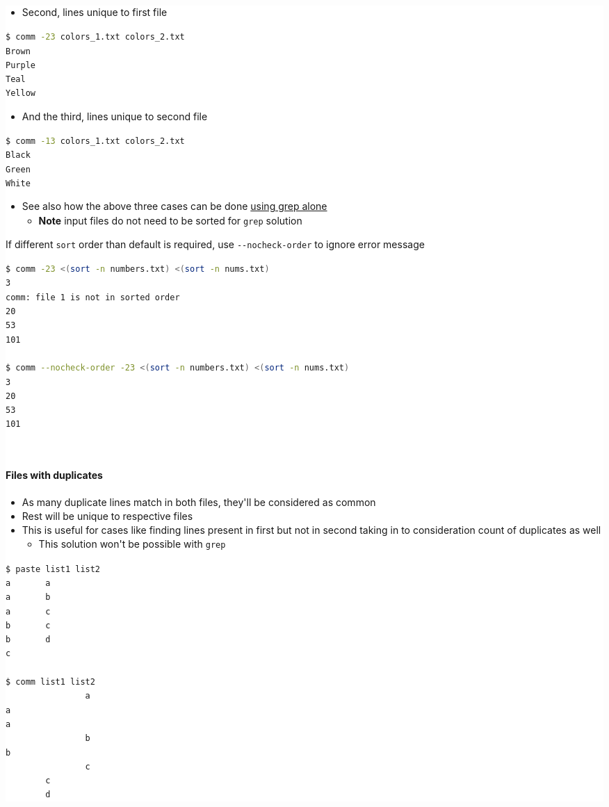 * Second, lines unique to first file

```bash
$ comm -23 colors_1.txt colors_2.txt
Brown
Purple
Teal
Yellow
```

* And the third, lines unique to second file

```bash
$ comm -13 colors_1.txt colors_2.txt
Black
Green
White
```

* See also how the above three cases can be done [using grep alone](./gnu_grep.md#search-strings-from-file)
    * **Note** input files do not need to be sorted for `grep` solution

If different `sort` order than default is required, use `--nocheck-order` to ignore error message

```bash
$ comm -23 <(sort -n numbers.txt) <(sort -n nums.txt)
3
comm: file 1 is not in sorted order
20
53
101

$ comm --nocheck-order -23 <(sort -n numbers.txt) <(sort -n nums.txt)
3
20
53
101
```

<br>

#### <a name="files-with-duplicates"></a>Files with duplicates

* As many duplicate lines match in both files, they'll be considered as common
* Rest will be unique to respective files
* This is useful for cases like finding lines present in first but not in second taking in to consideration count of duplicates as well
    * This solution won't be possible with `grep`

```bash
$ paste list1 list2
a       a
a       b
a       c
b       c
b       d
c

$ comm list1 list2
                a
a
a
                b
b
                c
        c
        d
```